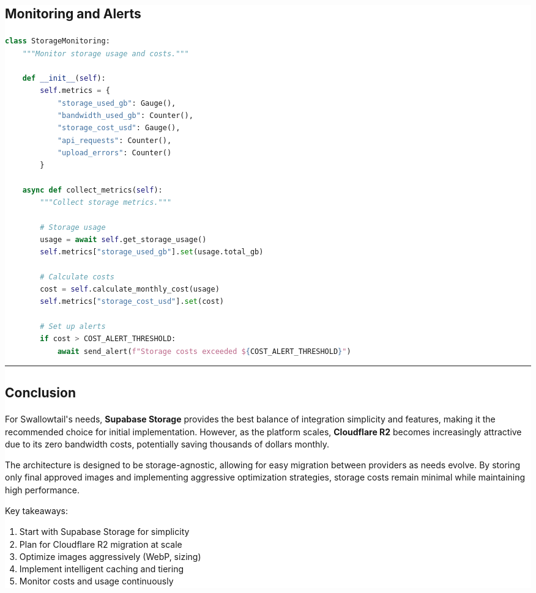 ## Monitoring and Alerts

```python
class StorageMonitoring:
    """Monitor storage usage and costs."""
    
    def __init__(self):
        self.metrics = {
            "storage_used_gb": Gauge(),
            "bandwidth_used_gb": Counter(),
            "storage_cost_usd": Gauge(),
            "api_requests": Counter(),
            "upload_errors": Counter()
        }
        
    async def collect_metrics(self):
        """Collect storage metrics."""
        
        # Storage usage
        usage = await self.get_storage_usage()
        self.metrics["storage_used_gb"].set(usage.total_gb)
        
        # Calculate costs
        cost = self.calculate_monthly_cost(usage)
        self.metrics["storage_cost_usd"].set(cost)
        
        # Set up alerts
        if cost > COST_ALERT_THRESHOLD:
            await send_alert(f"Storage costs exceeded ${COST_ALERT_THRESHOLD}")
```

---

## Conclusion

For Swallowtail's needs, **Supabase Storage** provides the best balance of integration simplicity and features, making it the recommended choice for initial implementation. However, as the platform scales, **Cloudflare R2** becomes increasingly attractive due to its zero bandwidth costs, potentially saving thousands of dollars monthly.

The architecture is designed to be storage-agnostic, allowing for easy migration between providers as needs evolve. By storing only final approved images and implementing aggressive optimization strategies, storage costs remain minimal while maintaining high performance.

Key takeaways:
1. Start with Supabase Storage for simplicity
2. Plan for Cloudflare R2 migration at scale
3. Optimize images aggressively (WebP, sizing)
4. Implement intelligent caching and tiering
5. Monitor costs and usage continuously